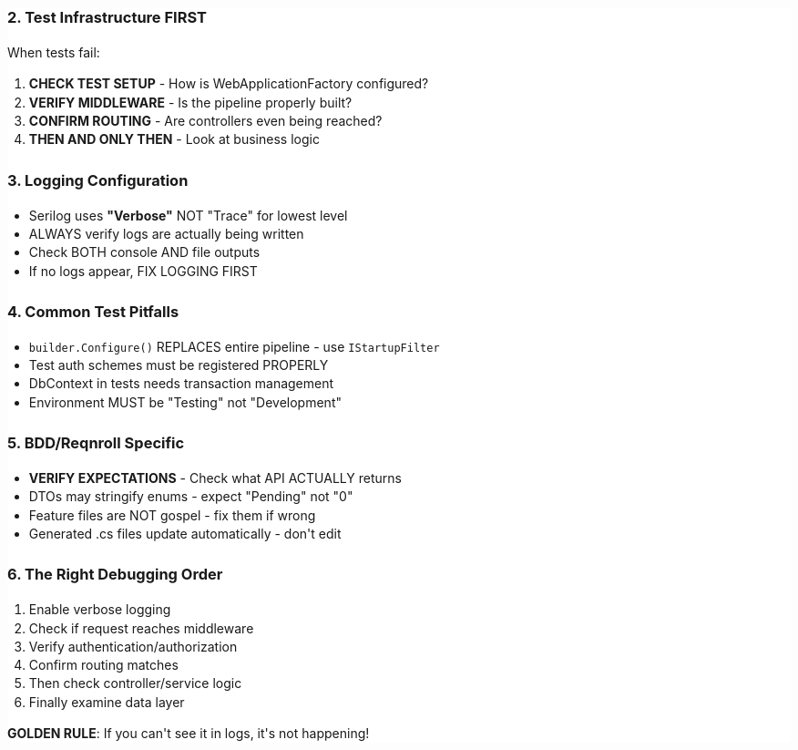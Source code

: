 ### 2. Test Infrastructure FIRST
When tests fail:
1. **CHECK TEST SETUP** - How is WebApplicationFactory configured?
2. **VERIFY MIDDLEWARE** - Is the pipeline properly built?
3. **CONFIRM ROUTING** - Are controllers even being reached?
4. **THEN AND ONLY THEN** - Look at business logic

### 3. Logging Configuration
- Serilog uses **"Verbose"** NOT "Trace" for lowest level
- ALWAYS verify logs are actually being written
- Check BOTH console AND file outputs
- If no logs appear, FIX LOGGING FIRST

### 4. Common Test Pitfalls
- `builder.Configure()` REPLACES entire pipeline - use `IStartupFilter`
- Test auth schemes must be registered PROPERLY
- DbContext in tests needs transaction management
- Environment MUST be "Testing" not "Development"

### 5. BDD/Reqnroll Specific
- **VERIFY EXPECTATIONS** - Check what API ACTUALLY returns
- DTOs may stringify enums - expect "Pending" not "0"
- Feature files are NOT gospel - fix them if wrong
- Generated .cs files update automatically - don't edit

### 6. The Right Debugging Order
1. Enable verbose logging
2. Check if request reaches middleware
3. Verify authentication/authorization
4. Confirm routing matches
5. Then check controller/service logic
6. Finally examine data layer

**GOLDEN RULE**: If you can't see it in logs, it's not happening!